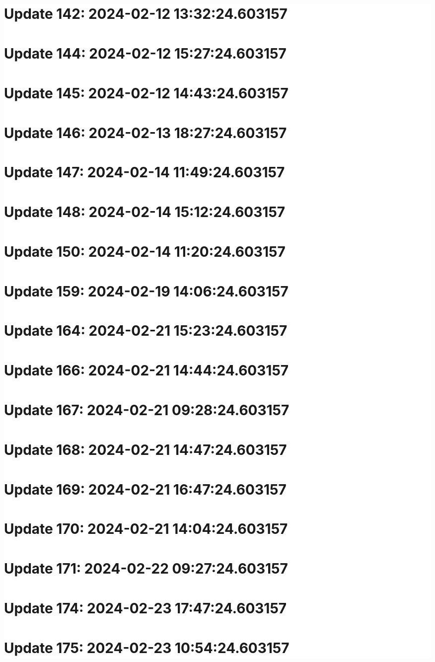 # Update 142: 2024-02-12 13:32:24.603157

# Update 144: 2024-02-12 15:27:24.603157

# Update 145: 2024-02-12 14:43:24.603157

# Update 146: 2024-02-13 18:27:24.603157

# Update 147: 2024-02-14 11:49:24.603157

# Update 148: 2024-02-14 15:12:24.603157

# Update 150: 2024-02-14 11:20:24.603157

# Update 159: 2024-02-19 14:06:24.603157

# Update 164: 2024-02-21 15:23:24.603157

# Update 166: 2024-02-21 14:44:24.603157

# Update 167: 2024-02-21 09:28:24.603157

# Update 168: 2024-02-21 14:47:24.603157

# Update 169: 2024-02-21 16:47:24.603157

# Update 170: 2024-02-21 14:04:24.603157

# Update 171: 2024-02-22 09:27:24.603157

# Update 174: 2024-02-23 17:47:24.603157

# Update 175: 2024-02-23 10:54:24.603157
